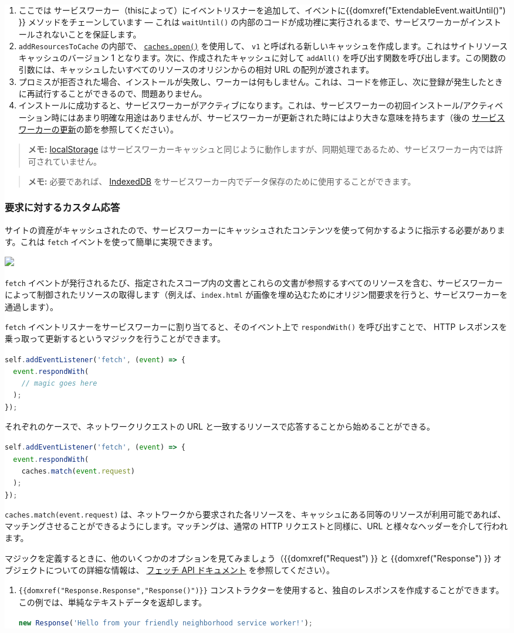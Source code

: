 1. ここでは サービスワーカー（thisによって）にイベントリスナーを追加して、イベントに{{domxref("ExtendableEvent.waitUntil()") }} メソッドをチェーンしています ― これは `waitUntil()` の内部のコードが成功裡に実行されるまで、サービスワーカーがインストールされないことを保証します。
2. `addResourcesToCache` の内部で、 [`caches.open()`](/ja/docs/Web/API/CacheStorage/open) を使用して、 `v1` と呼ばれる新しいキャッシュを作成します。これはサイトリソースキャッシュのバージョン 1 となります。次に、作成されたキャッシュに対して `addAll()` を呼び出す関数を呼び出します。この関数の引数には、キャッシュしたいすべてのリソースのオリジンからの相対 URL の配列が渡されます。
3. プロミスが拒否された場合、インストールが失敗し、ワーカーは何もしません。これは、コードを修正し、次に登録が発生したときに再試行することができるので、問題ありません。
4. インストールに成功すると、サービスワーカーがアクティブになります。これは、サービスワーカーの初回インストール/アクティベーション時にはあまり明確な用途はありませんが、サービスワーカーが更新された時にはより大きな意味を持ちます（後の [サービスワーカーの更新](#サービスワーカーの更新)の節を参照してください）。

> **メモ:** [localStorage](/ja/docs/Web/API/Web_Storage_API) はサービスワーカーキャッシュと同じように動作しますが、同期処理であるため、サービスワーカー内では許可されていません。

> **メモ:** 必要であれば、 [IndexedDB](/ja/docs/Web/API/IndexedDB_API) をサービスワーカー内でデータ保存のために使用することができます。

### 要求に対するカスタム応答

サイトの資産がキャッシュされたので、サービスワーカーにキャッシュされたコンテンツを使って何かするように指示する必要があります。これは `fetch` イベントを使って簡単に実現できます。

![](sw-fetch.png)

`fetch` イベントが発行されるたび、指定されたスコープ内の文書とこれらの文書が参照するすべてのリソースを含む、サービスワーカーによって制御されたリソースの取得します（例えば、`index.html` が画像を埋め込むためにオリジン間要求を行うと、サービスワーカーを通過します）。

`fetch` イベントリスナーをサービスワーカーに割り当てると、そのイベント上で `respondWith()` を呼び出すことで、 HTTP レスポンスを乗っ取って更新するというマジックを行うことができます。

```js
self.addEventListener('fetch', (event) => {
  event.respondWith(
    // magic goes here
  );
});
```

それぞれのケースで、ネットワークリクエストの URL と一致するリソースで応答することから始めることができる。

```js
self.addEventListener('fetch', (event) => {
  event.respondWith(
    caches.match(event.request)
  );
});
```

`caches.match(event.request)` は、ネットワークから要求された各リソースを、キャッシュにある同等のリソースが利用可能であれば、マッチングさせることができるようにします。マッチングは、通常の HTTP リクエストと同様に、URL と様々なヘッダーを介して行われます。

マジックを定義するときに、他のいくつかのオプションを見てみましょう（{{domxref("Request") }} と {{domxref("Response") }} オブジェクトについての詳細な情報は、 [フェッチ API ドキュメント](/ja/docs/Web/API/Fetch_API) を参照してください）。

1. `{{domxref("Response.Response","Response()")}}` コンストラクターを使用すると、独自のレスポンスを作成することができます。この例では、単純なテキストデータを返却します。

    ```js
    new Response('Hello from your friendly neighborhood service worker!');
    ```
